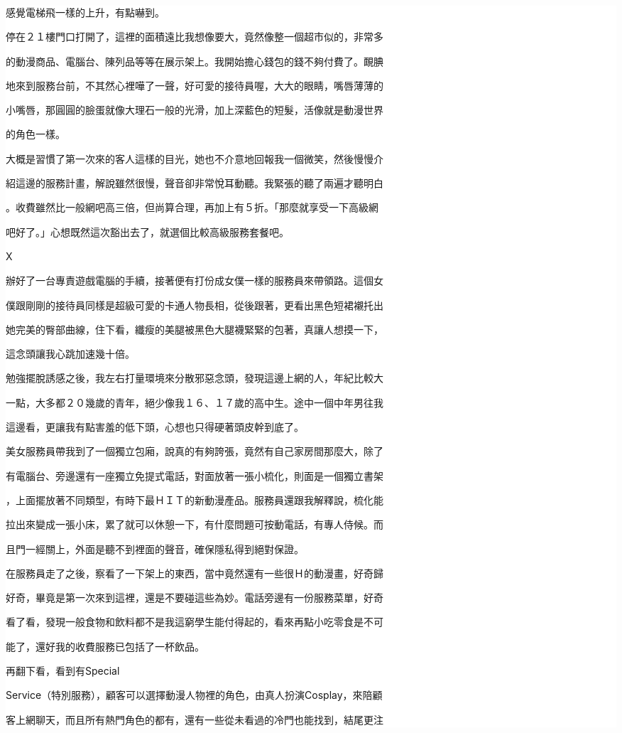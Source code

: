 感覺電梯飛一樣的上升，有點嚇到。



停在２１樓門口打開了，這裡的面積遠比我想像要大，竟然像整一個超市似的，非常多

的動漫商品、電腦台、陳列品等等在展示架上。我開始擔心錢包的錢不夠付費了。靦腆

地來到服務台前，不其然心裡嘩了一聲，好可愛的接待員喔，大大的眼睛，嘴唇薄薄的

小嘴唇，那圓圓的臉蛋就像大理石一般的光滑，加上深藍色的短髮，活像就是動漫世界

的角色一樣。

大概是習慣了第一次來的客人這樣的目光，她也不介意地回報我一個微笑，然後慢慢介

紹這邊的服務計畫，解說雖然很慢，聲音卻非常悅耳動聽。我緊張的聽了兩遍才聽明白

。收費雖然比一般網吧高三倍，但尚算合理，再加上有５折。「那麼就享受一下高級網

吧好了。」心想既然這次豁出去了，就選個比較高級服務套餐吧。

X



辦好了一台專責遊戲電腦的手續，接著便有打份成女僕一樣的服務員來帶領路。這個女

僕跟剛剛的接待員同樣是超級可愛的卡通人物長相，從後跟著，更看出黑色短裙襯托出

她完美的臀部曲線，住下看，纖瘦的美腿被黑色大腿襪緊緊的包著，真讓人想摸一下，

這念頭讓我心跳加速幾十倍。

勉強擺脫誘感之後，我左右打量環境來分散邪惡念頭，發現這邊上網的人，年紀比較大

一點，大多都２０幾歲的青年，絕少像我１６、１７歲的高中生。途中一個中年男往我

這邊看，更讓我有點害羞的低下頭，心想也只得硬著頭皮幹到底了。

美女服務員帶我到了一個獨立包廂，說真的有夠誇張，竟然有自己家房間那麼大，除了

有電腦台、旁邊還有一座獨立免提式電話，對面放著一張小梳化，則面是一個獨立書架

，上面擺放著不同類型，有時下最ＨＩＴ的新動漫產品。服務員還跟我解釋說，梳化能

拉出來變成一張小床，累了就可以休憩一下，有什麼問題可按動電話，有專人侍候。而

且門一經關上，外面是聽不到裡面的聲音，確保隱私得到絕對保證。



在服務員走了之後，察看了一下架上的東西，當中竟然還有一些很Ｈ的動漫畫，好奇歸

好奇，畢竟是第一次來到這裡，還是不要碰這些為妙。電話旁邊有一份服務菜單，好奇

看了看，發現一般食物和飲料都不是我這窮學生能付得起的，看來再點小吃零食是不可

能了，還好我的收費服務已包括了一杯飲品。



再翻下看，看到有Special

Service（特別服務），顧客可以選擇動漫人物裡的角色，由真人扮演Cosplay，來陪顧

客上網聊天，而且所有熱門角色的都有，還有一些從未看過的冷門也能找到，結尾更注
